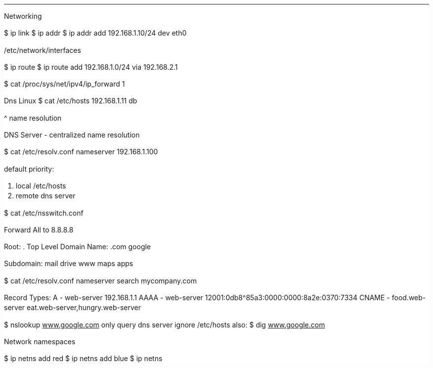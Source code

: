 
---
Networking

$ ip link
$ ip addr
$ ip addr add 192.168.1.10/24 dev eth0

/etc/network/interfaces

$ ip route
$ ip route add 192.168.1.0/24 via 192.168.2.1

$ cat /proc/sys/net/ipv4/ip_forward
1

Dns Linux
$ cat /etc/hosts
192.168.1.11 db


^ name resolution

DNS Server - centralized name resolution

$ cat /etc/resolv.conf
nameserver 192.168.1.100

default priority:
1) local /etc/hosts
2) remote dns server

$ cat /etc/nsswitch.conf


Forward All to 8.8.8.8

Root: .
Top Level Domain Name: .com
google

Subdomain: mail drive www maps apps

$ cat /etc/resolv.conf
nameserver
search mycompany.com

Record Types:
A - web-server 192.168.1.1
AAAA - web-server 12001:0db8^85a3:0000:0000:8a2e:0370:7334
CNAME - food.web-server eat.web-server,hungry.web-server

$ nslookup www.google.com
only query dns server ignore /etc/hosts
also:
$ dig www.google.com

Network namespaces

$ ip netns add red
$ ip netns add blue
$ ip netns
